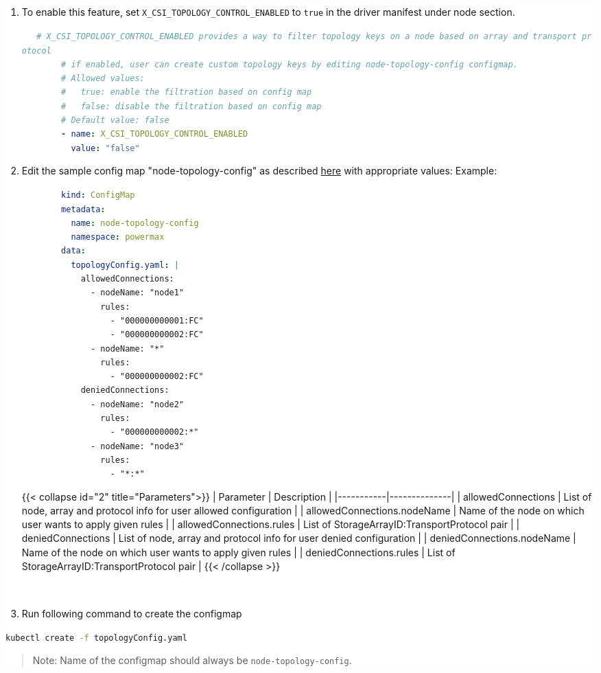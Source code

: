 1. To enable this feature, set  `X_CSI_TOPOLOGY_CONTROL_ENABLED` to `true` in the driver manifest under node section.

   ```yaml
      # X_CSI_TOPOLOGY_CONTROL_ENABLED provides a way to filter topology keys on a node based on array and transport protocol
           # if enabled, user can create custom topology keys by editing node-topology-config configmap.
           # Allowed values:
           #   true: enable the filtration based on config map
           #   false: disable the filtration based on config map
           # Default value: false
           - name: X_CSI_TOPOLOGY_CONTROL_ENABLED
             value: "false"
   ```
2. Edit the sample config map "node-topology-config" as described [here](https://github.com/dell/csi-powermax/blob/main/samples/configmap/topologyConfig.yaml) with appropriate values:
   Example:
   ```yaml
           kind: ConfigMap
           metadata:
             name: node-topology-config
             namespace: powermax
           data:
             topologyConfig.yaml: |
               allowedConnections:
                 - nodeName: "node1"
                   rules:
                     - "000000000001:FC"
                     - "000000000002:FC"
                 - nodeName: "*"
                   rules:
                     - "000000000002:FC"
               deniedConnections:
                 - nodeName: "node2"
                   rules:
                     - "000000000002:*"
                 - nodeName: "node3"
                   rules:
                     - "*:*"

     ```
<ul>  
   {{< collapse id="2" title="Parameters">}}
   | Parameter | Description  |
   |-----------|--------------|
   | allowedConnections | List of node, array and protocol info for user allowed configuration |
   | allowedConnections.nodeName | Name of the node on which user wants to apply given rules |
   | allowedConnections.rules | List of StorageArrayID:TransportProtocol pair |
   | deniedConnections | List of node, array and protocol info for user denied configuration |
   | deniedConnections.nodeName | Name of the node on which user wants to apply given rules  |
   | deniedConnections.rules | List of StorageArrayID:TransportProtocol pair | 
   {{< /collapse >}}
</ul>
<br>

3. Run following command to create the configmap
  ```bash
  kubectl create -f topologyConfig.yaml
  ```
 >Note: Name of the configmap should always be `node-topology-config`.
